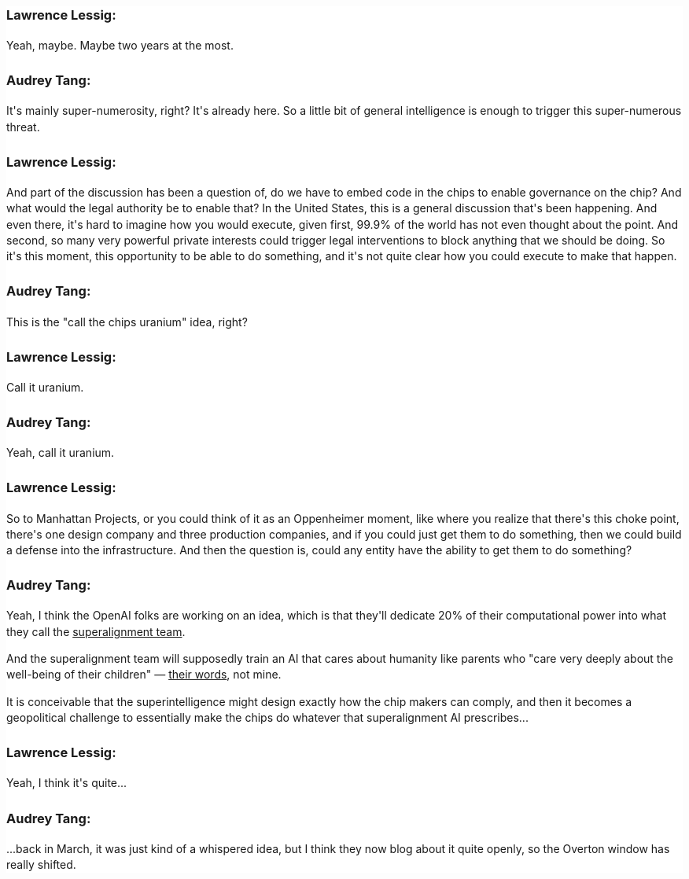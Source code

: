 ### Lawrence Lessig:
Yeah, maybe. Maybe two years at the most.

### Audrey Tang:
It's mainly super-numerosity, right? It's already here. So a little bit of general intelligence is enough to trigger this super-numerous threat.

### Lawrence Lessig:
And part of the discussion has been a question of, do we have to embed code in the chips to enable governance on the chip? And what would the legal authority be to enable that? In the United States, this is a general discussion that's been happening. And even there, it's hard to imagine how you would execute, given first, 99.9% of the world has not even thought about the point. And second, so many very powerful private interests could trigger legal interventions to block anything that we should be doing. So it's this moment, this opportunity to be able to do something, and it's not quite clear how you could execute to make that happen.

### Audrey Tang:
This is the "call the chips uranium" idea, right?

### Lawrence Lessig:
Call it uranium.

### Audrey Tang:
Yeah, call it uranium.

### Lawrence Lessig:
So to Manhattan Projects, or you could think of it as an Oppenheimer moment, like where you realize that there's this choke point, there's one design company and three production companies, and if you could just get them to do something, then we could build a defense into the infrastructure. And then the question is, could any entity have the ability to get them to do something?

### Audrey Tang:
Yeah, I think the OpenAI folks are working on an idea, which is that they'll dedicate 20% of their computational power into what they call the [superalignment team](https://openai.com/blog/introducing-superalignment).

And the superalignment team will supposedly train an AI that cares about humanity like parents who "care very deeply about the well-being of their children" — [their words](https://time.com/collection/time100-ai/6309011/ilya-sutskever/), not mine.

It is conceivable that the superintelligence might design exactly how the chip makers can comply, and then it becomes a geopolitical challenge to essentially make the chips do whatever that superalignment AI prescribes...

### Lawrence Lessig:
Yeah, I think it's quite...

### Audrey Tang:
...back in March, it was just kind of a whispered idea, but I think they now blog about it quite openly, so the Overton window has really shifted.
